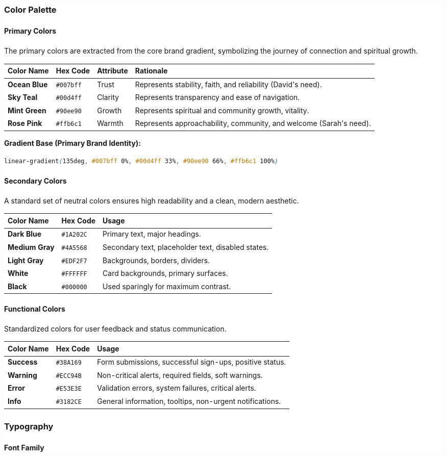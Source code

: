 ### Color Palette

#### Primary Colors

The primary colors are extracted from the core brand gradient, symbolizing the journey of connection and spiritual growth.

| Color Name | Hex Code | Attribute | Rationale |
| :--- | :--- | :--- | :--- |
| **Ocean Blue** | `#007bff` | Trust | Represents stability, faith, and reliability (David's need). |
| **Sky Teal** | `#00d4ff` | Clarity | Represents transparency and ease of navigation. |
| **Mint Green** | `#90ee90` | Growth | Represents spiritual and community growth, vitality. |
| **Rose Pink** | `#ffb6c1` | Warmth | Represents approachability, community, and welcome (Sarah's need). |

**Gradient Base (Primary Brand Identity):**
```css
linear-gradient(135deg, #007bff 0%, #00d4ff 33%, #90ee90 66%, #ffb6c1 100%)
```

#### Secondary Colors

A standard set of neutral colors ensures high readability and a clean, modern aesthetic.

| Color Name | Hex Code | Usage |
| :--- | :--- | :--- |
| **Dark Blue** | `#1A202C` | Primary text, major headings. |
| **Medium Gray** | `#4A5568` | Secondary text, placeholder text, disabled states. |
| **Light Gray** | `#EDF2F7` | Backgrounds, borders, dividers. |
| **White** | `#FFFFFF` | Card backgrounds, primary surfaces. |
| **Black** | `#000000` | Used sparingly for maximum contrast. |

#### Functional Colors

Standardized colors for user feedback and status communication.

| Color Name | Hex Code | Usage |
| :--- | :--- | :--- |
| **Success** | `#38A169` | Form submissions, successful sign-ups, positive status. |
| **Warning** | `#ECC94B` | Non-critical alerts, required fields, soft warnings. |
| **Error** | `#E53E3E` | Validation errors, system failures, critical alerts. |
| **Info** | `#3182CE` | General information, tooltips, non-urgent notifications. |

### Typography

#### Font Family
